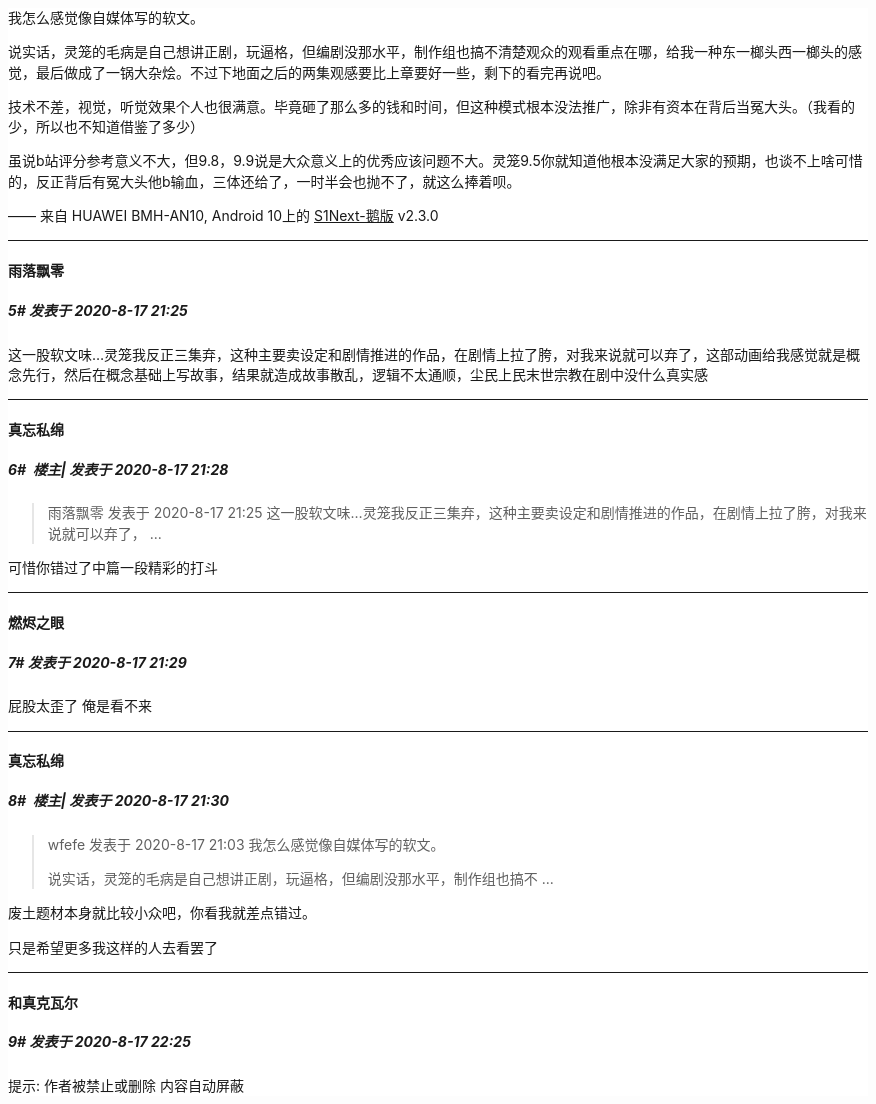 我怎么感觉像自媒体写的软文。

说实话，灵笼的毛病是自己想讲正剧，玩逼格，但编剧没那水平，制作组也搞不清楚观众的观看重点在哪，给我一种东一榔头西一榔头的感觉，最后做成了一锅大杂烩。不过下地面之后的两集观感要比上章要好一些，剩下的看完再说吧。

技术不差，视觉，听觉效果个人也很满意。毕竟砸了那么多的钱和时间，但这种模式根本没法推广，除非有资本在背后当冤大头。（我看的少，所以也不知道借鉴了多少）

虽说b站评分参考意义不大，但9.8，9.9说是大众意义上的优秀应该问题不大。灵笼9.5你就知道他根本没满足大家的预期，也谈不上啥可惜的，反正背后有冤大头他b输血，三体还给了，一时半会也抛不了，就这么捧着呗。

—— 来自 HUAWEI BMH-AN10, Android 10上的 [S1Next-鹅版](https://github.com/ykrank/S1-Next/releases) v2.3.0

*****

####  雨落飘零  
##### 5#       发表于 2020-8-17 21:25

这一股软文味…灵笼我反正三集弃，这种主要卖设定和剧情推进的作品，在剧情上拉了胯，对我来说就可以弃了，这部动画给我感觉就是概念先行，然后在概念基础上写故事，结果就造成故事散乱，逻辑不太通顺，尘民上民末世宗教在剧中没什么真实感

*****

####  真忘私绵  
##### 6#         楼主| 发表于 2020-8-17 21:28

<blockquote>雨落飘零 发表于 2020-8-17 21:25
这一股软文味…灵笼我反正三集弃，这种主要卖设定和剧情推进的作品，在剧情上拉了胯，对我来说就可以弃了， ...</blockquote>
可惜你错过了中篇一段精彩的打斗

*****

####  燃烬之眼  
##### 7#       发表于 2020-8-17 21:29

屁股太歪了 俺是看不来

*****

####  真忘私绵  
##### 8#         楼主| 发表于 2020-8-17 21:30

<blockquote>wfefe 发表于 2020-8-17 21:03
我怎么感觉像自媒体写的软文。

说实话，灵笼的毛病是自己想讲正剧，玩逼格，但编剧没那水平，制作组也搞不 ...</blockquote>
废土题材本身就比较小众吧，你看我就差点错过。

只是希望更多我这样的人去看罢了

*****

####  和真克瓦尔  
##### 9#       发表于 2020-8-17 22:25

提示: 作者被禁止或删除 内容自动屏蔽
